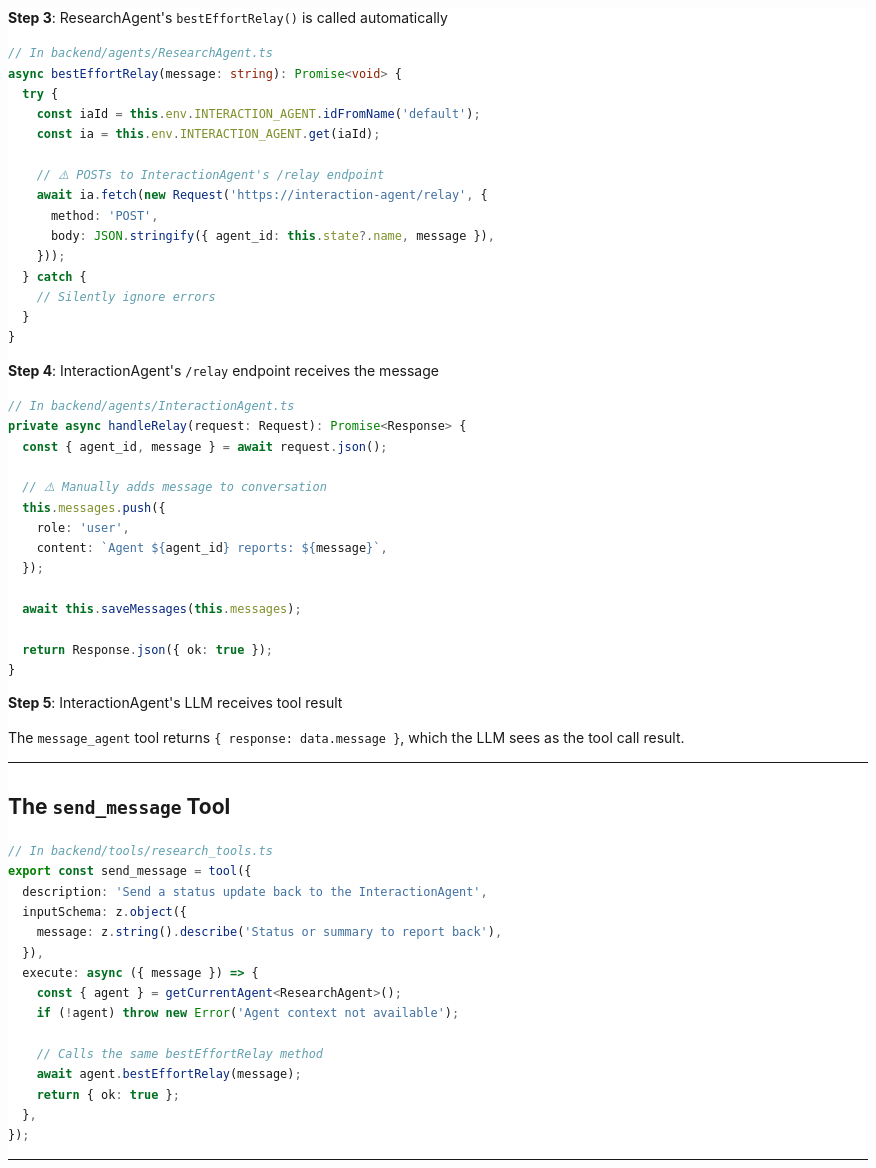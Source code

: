 **Step 3**: ResearchAgent's `bestEffortRelay()` is called automatically

```typescript
// In backend/agents/ResearchAgent.ts
async bestEffortRelay(message: string): Promise<void> {
  try {
    const iaId = this.env.INTERACTION_AGENT.idFromName('default');
    const ia = this.env.INTERACTION_AGENT.get(iaId);
    
    // ⚠️ POSTs to InteractionAgent's /relay endpoint
    await ia.fetch(new Request('https://interaction-agent/relay', {
      method: 'POST',
      body: JSON.stringify({ agent_id: this.state?.name, message }),
    }));
  } catch {
    // Silently ignore errors
  }
}
```

**Step 4**: InteractionAgent's `/relay` endpoint receives the message

```typescript
// In backend/agents/InteractionAgent.ts
private async handleRelay(request: Request): Promise<Response> {
  const { agent_id, message } = await request.json();
  
  // ⚠️ Manually adds message to conversation
  this.messages.push({
    role: 'user',
    content: `Agent ${agent_id} reports: ${message}`,
  });
  
  await this.saveMessages(this.messages);
  
  return Response.json({ ok: true });
}
```

**Step 5**: InteractionAgent's LLM receives tool result

The `message_agent` tool returns `{ response: data.message }`, which the LLM sees as the tool call result.

---

## The `send_message` Tool

```typescript
// In backend/tools/research_tools.ts
export const send_message = tool({
  description: 'Send a status update back to the InteractionAgent',
  inputSchema: z.object({
    message: z.string().describe('Status or summary to report back'),
  }),
  execute: async ({ message }) => {
    const { agent } = getCurrentAgent<ResearchAgent>();
    if (!agent) throw new Error('Agent context not available');

    // Calls the same bestEffortRelay method
    await agent.bestEffortRelay(message);
    return { ok: true };
  },
});
```

---